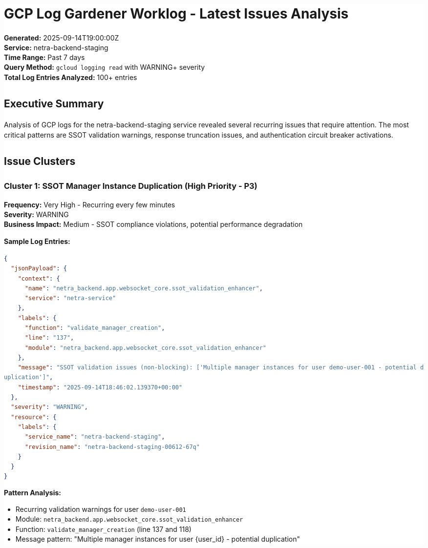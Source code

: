 # GCP Log Gardener Worklog - Latest Issues Analysis

**Generated:** 2025-09-14T19:00:00Z  
**Service:** netra-backend-staging  
**Time Range:** Past 7 days  
**Query Method:** `gcloud logging read` with WARNING+ severity  
**Total Log Entries Analyzed:** 100+ entries  

## Executive Summary

Analysis of GCP logs for the netra-backend-staging service revealed several recurring issues that require attention. The most critical patterns are SSOT validation warnings, response truncation issues, and authentication circuit breaker activations.

## Issue Clusters

### Cluster 1: SSOT Manager Instance Duplication (High Priority - P3)
**Frequency:** Very High - Recurring every few minutes  
**Severity:** WARNING  
**Business Impact:** Medium - SSOT compliance violations, potential performance degradation

**Sample Log Entries:**
```json
{
  "jsonPayload": {
    "context": {
      "name": "netra_backend.app.websocket_core.ssot_validation_enhancer",
      "service": "netra-service"
    },
    "labels": {
      "function": "validate_manager_creation",
      "line": "137",
      "module": "netra_backend.app.websocket_core.ssot_validation_enhancer"
    },
    "message": "SSOT validation issues (non-blocking): ['Multiple manager instances for user demo-user-001 - potential duplication']",
    "timestamp": "2025-09-14T18:46:02.139370+00:00"
  },
  "severity": "WARNING",
  "resource": {
    "labels": {
      "service_name": "netra-backend-staging",
      "revision_name": "netra-backend-staging-00612-67q"
    }
  }
}
```

**Pattern Analysis:**
- Recurring validation warnings for user `demo-user-001`
- Module: `netra_backend.app.websocket_core.ssot_validation_enhancer`
- Function: `validate_manager_creation` (line 137 and 118)
- Message pattern: "Multiple manager instances for user {user_id} - potential duplication"
